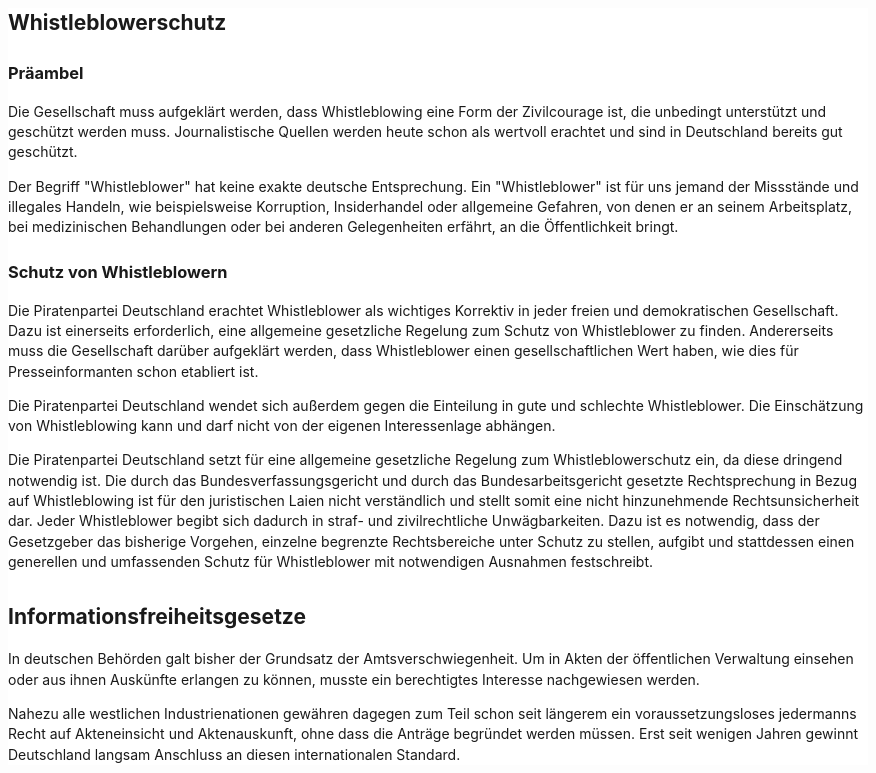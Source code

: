 ## Whistleblowerschutz

### Präambel

Die Gesellschaft muss aufgeklärt werden, dass Whistleblowing eine Form
der Zivilcourage ist, die unbedingt unterstützt und geschützt werden
muss. Journalistische Quellen werden heute schon als wertvoll erachtet
und sind in Deutschland bereits gut geschützt.

Der Begriff "Whistleblower" hat keine exakte deutsche Entsprechung. Ein
"Whistleblower" ist für uns jemand der Missstände und illegales Handeln,
wie beispielsweise Korruption, Insiderhandel oder allgemeine Gefahren,
von denen er an seinem Arbeitsplatz, bei medizinischen Behandlungen oder
bei anderen Gelegenheiten erfährt, an die Öffentlichkeit bringt.


### Schutz von Whistleblowern

Die Piratenpartei Deutschland erachtet Whistleblower als wichtiges
Korrektiv in jeder freien und demokratischen Gesellschaft. Dazu ist
einerseits erforderlich, eine allgemeine gesetzliche Regelung zum Schutz
von Whistleblower zu finden. Andererseits muss die Gesellschaft darüber
aufgeklärt werden, dass Whistleblower einen gesellschaftlichen Wert
haben, wie dies für Presseinformanten schon etabliert ist.

Die Piratenpartei Deutschland wendet sich außerdem gegen die Einteilung
in gute und schlechte Whistleblower. Die Einschätzung von Whistleblowing
kann und darf nicht von der eigenen Interessenlage abhängen.

Die Piratenpartei Deutschland setzt für eine allgemeine gesetzliche
Regelung zum Whistleblowerschutz ein, da diese dringend notwendig ist.
Die durch das Bundesverfassungsgericht und durch das
Bundesarbeitsgericht gesetzte Rechtsprechung in Bezug auf Whistleblowing
ist für den juristischen Laien nicht verständlich und stellt somit eine
nicht hinzunehmende Rechtsunsicherheit dar. Jeder Whistleblower begibt
sich dadurch in straf- und zivilrechtliche Unwägbarkeiten. Dazu ist es
notwendig, dass der Gesetzgeber das bisherige Vorgehen, einzelne
begrenzte Rechtsbereiche unter Schutz zu stellen, aufgibt und
stattdessen einen generellen und umfassenden Schutz für Whistleblower
mit notwendigen Ausnahmen festschreibt.


## Informationsfreiheitsgesetze

In deutschen Behörden galt bisher der Grundsatz der
Amtsverschwiegenheit. Um in Akten der öffentlichen Verwaltung einsehen
oder aus ihnen Auskünfte erlangen zu können, musste ein berechtigtes
Interesse nachgewiesen werden.

Nahezu alle westlichen Industrienationen gewähren dagegen zum Teil schon
seit längerem ein voraussetzungsloses jedermanns Recht auf Akteneinsicht
und Aktenauskunft, ohne dass die Anträge begründet werden müssen. Erst
seit wenigen Jahren gewinnt Deutschland langsam Anschluss an diesen
internationalen Standard.
